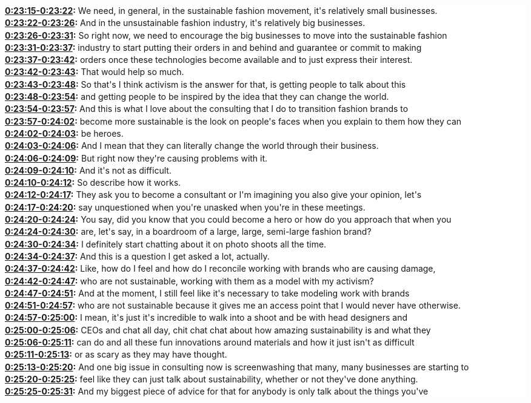 **[0:23:15-0:23:22](https://investinginregenerativeagriculture.com/arizona-muse#t=0:23:15):**  We need, in general, in the sustainable fashion movement, it's relatively small businesses.  
**[0:23:22-0:23:26](https://investinginregenerativeagriculture.com/arizona-muse#t=0:23:22):**  And in the unsustainable fashion industry, it's relatively big businesses.  
**[0:23:26-0:23:31](https://investinginregenerativeagriculture.com/arizona-muse#t=0:23:26):**  So right now, we need to encourage the big businesses to move into the sustainable fashion  
**[0:23:31-0:23:37](https://investinginregenerativeagriculture.com/arizona-muse#t=0:23:31):**  industry to start putting their orders in and behind and guarantee or commit to making  
**[0:23:37-0:23:42](https://investinginregenerativeagriculture.com/arizona-muse#t=0:23:37):**  orders once these technologies become available and to just express their interest.  
**[0:23:42-0:23:43](https://investinginregenerativeagriculture.com/arizona-muse#t=0:23:42):**  That would help so much.  
**[0:23:43-0:23:48](https://investinginregenerativeagriculture.com/arizona-muse#t=0:23:43):**  So that's I think activism is the answer for that, is getting people to talk about this  
**[0:23:48-0:23:54](https://investinginregenerativeagriculture.com/arizona-muse#t=0:23:48):**  and getting people to be inspired by the idea that they can change the world.  
**[0:23:54-0:23:57](https://investinginregenerativeagriculture.com/arizona-muse#t=0:23:54):**  And this is what I love about the consulting that I do to transition fashion brands to  
**[0:23:57-0:24:02](https://investinginregenerativeagriculture.com/arizona-muse#t=0:23:57):**  become more sustainable is the look on people's faces when you explain to them how they can  
**[0:24:02-0:24:03](https://investinginregenerativeagriculture.com/arizona-muse#t=0:24:02):**  be heroes.  
**[0:24:03-0:24:06](https://investinginregenerativeagriculture.com/arizona-muse#t=0:24:03):**  And I mean that they can literally change the world through their business.  
**[0:24:06-0:24:09](https://investinginregenerativeagriculture.com/arizona-muse#t=0:24:06):**  But right now they're causing problems with it.  
**[0:24:09-0:24:10](https://investinginregenerativeagriculture.com/arizona-muse#t=0:24:09):**  And it's not as difficult.  
**[0:24:10-0:24:12](https://investinginregenerativeagriculture.com/arizona-muse#t=0:24:10):**  So describe how it works.  
**[0:24:12-0:24:17](https://investinginregenerativeagriculture.com/arizona-muse#t=0:24:12):**  They ask you to become a consultant or I'm imagining you also give your opinion, let's  
**[0:24:17-0:24:20](https://investinginregenerativeagriculture.com/arizona-muse#t=0:24:17):**  say unquestioned when you're unasked when you're in these meetings.  
**[0:24:20-0:24:24](https://investinginregenerativeagriculture.com/arizona-muse#t=0:24:20):**  You say, did you know that you could become a hero or how do you approach that when you  
**[0:24:24-0:24:30](https://investinginregenerativeagriculture.com/arizona-muse#t=0:24:24):**  are, let's say, in a boardroom of a large, large, semi-large fashion brand?  
**[0:24:30-0:24:34](https://investinginregenerativeagriculture.com/arizona-muse#t=0:24:30):**  I definitely start chatting about it on photo shoots all the time.  
**[0:24:34-0:24:37](https://investinginregenerativeagriculture.com/arizona-muse#t=0:24:34):**  And this is a question I get asked a lot, actually.  
**[0:24:37-0:24:42](https://investinginregenerativeagriculture.com/arizona-muse#t=0:24:37):**  Like, how do I feel and how do I reconcile working with brands who are causing damage,  
**[0:24:42-0:24:47](https://investinginregenerativeagriculture.com/arizona-muse#t=0:24:42):**  who are not sustainable, working with them as a model with my activism?  
**[0:24:47-0:24:51](https://investinginregenerativeagriculture.com/arizona-muse#t=0:24:47):**  And at the moment, I still feel like it's necessary to take modeling work with brands  
**[0:24:51-0:24:57](https://investinginregenerativeagriculture.com/arizona-muse#t=0:24:51):**  who are not sustainable because it gives me an access point that I would never have otherwise.  
**[0:24:57-0:25:00](https://investinginregenerativeagriculture.com/arizona-muse#t=0:24:57):**  I mean, it's just it's incredible to walk into a shoot and be with head designers and  
**[0:25:00-0:25:06](https://investinginregenerativeagriculture.com/arizona-muse#t=0:25:00):**  CEOs and chat all day, chit chat chat about how amazing sustainability is and what they  
**[0:25:06-0:25:11](https://investinginregenerativeagriculture.com/arizona-muse#t=0:25:06):**  can do and all these fun innovations around materials and how it just isn't as difficult  
**[0:25:11-0:25:13](https://investinginregenerativeagriculture.com/arizona-muse#t=0:25:11):**  or as scary as they may have thought.  
**[0:25:13-0:25:20](https://investinginregenerativeagriculture.com/arizona-muse#t=0:25:13):**  And one big issue in consulting now is screenwashing that many, many businesses are starting to  
**[0:25:20-0:25:25](https://investinginregenerativeagriculture.com/arizona-muse#t=0:25:20):**  feel like they can just talk about sustainability, whether or not they've done anything.  
**[0:25:25-0:25:31](https://investinginregenerativeagriculture.com/arizona-muse#t=0:25:25):**  And my biggest piece of advice for that for anybody is only talk about the things you've  